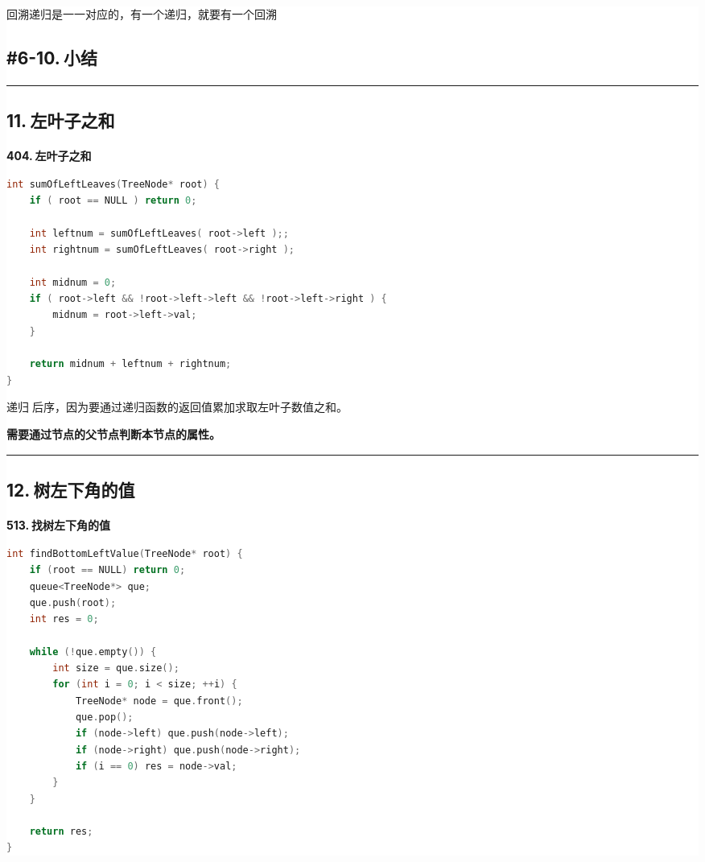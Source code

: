 回溯递归是一一对应的，有一个递归，就要有一个回溯



## #6-10. 小结





---

## 11. 左叶子之和

**404. 左叶子之和**

```c++
int sumOfLeftLeaves(TreeNode* root) {
    if ( root == NULL ) return 0;

    int leftnum = sumOfLeftLeaves( root->left );;
    int rightnum = sumOfLeftLeaves( root->right );

    int midnum = 0;
    if ( root->left && !root->left->left && !root->left->right ) {
        midnum = root->left->val;
    }

    return midnum + leftnum + rightnum;
}
```

递归 后序，因为要通过递归函数的返回值累加求取左叶子数值之和。

**需要通过节点的父节点判断本节点的属性。**



---

## 12. 树左下角的值

**513. 找树左下角的值**

```c++
int findBottomLeftValue(TreeNode* root) {
    if (root == NULL) return 0;
    queue<TreeNode*> que;
    que.push(root);
    int res = 0;

    while (!que.empty()) {
        int size = que.size();
        for (int i = 0; i < size; ++i) {
            TreeNode* node = que.front();
            que.pop();
            if (node->left) que.push(node->left);
            if (node->right) que.push(node->right);
            if (i == 0) res = node->val;
        }         
    }

    return res;
}
```
